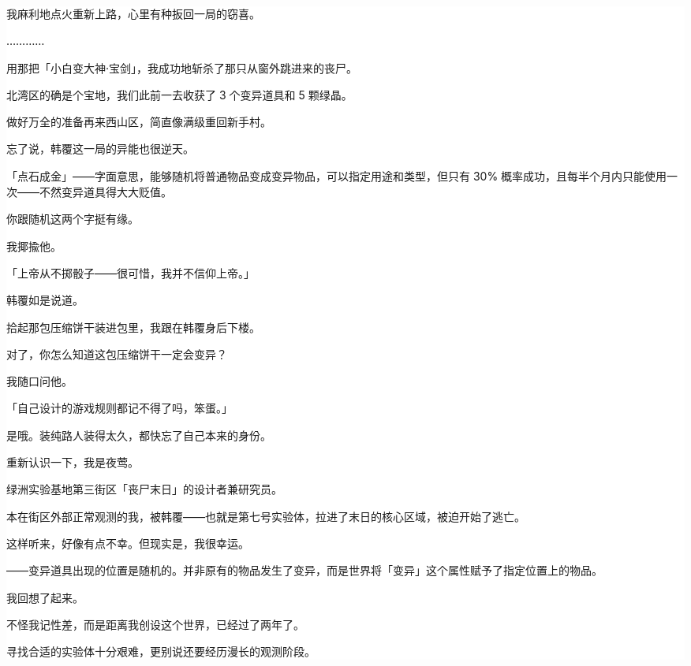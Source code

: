 
我麻利地点火重新上路，心里有种扳回一局的窃喜。


…………


用那把「小白变大神·宝剑」，我成功地斩杀了那只从窗外跳进来的丧尸。


北湾区的确是个宝地，我们此前一去收获了 3 个变异道具和 5 颗绿晶。


做好万全的准备再来西山区，简直像满级重回新手村。


忘了说，韩覆这一局的异能也很逆天。


「点石成金」——字面意思，能够随机将普通物品变成变异物品，可以指定用途和类型，但只有 30% 概率成功，且每半个月内只能使用一次——不然变异道具得大大贬值。


你跟随机这两个字挺有缘。


我揶揄他。


「上帝从不掷骰子——很可惜，我并不信仰上帝。」


韩覆如是说道。


拾起那包压缩饼干装进包里，我跟在韩覆身后下楼。


对了，你怎么知道这包压缩饼干一定会变异？


我随口问他。


「自己设计的游戏规则都记不得了吗，笨蛋。」


是哦。装纯路人装得太久，都快忘了自己本来的身份。


重新认识一下，我是夜莺。


绿洲实验基地第三街区「丧尸末日」的设计者兼研究员。


本在街区外部正常观测的我，被韩覆——也就是第七号实验体，拉进了末日的核心区域，被迫开始了逃亡。


这样听来，好像有点不幸。但现实是，我很幸运。


——变异道具出现的位置是随机的。并非原有的物品发生了变异，而是世界将「变异」这个属性赋予了指定位置上的物品。


我回想了起来。


不怪我记性差，而是距离我创设这个世界，已经过了两年了。


寻找合适的实验体十分艰难，更别说还要经历漫长的观测阶段。

